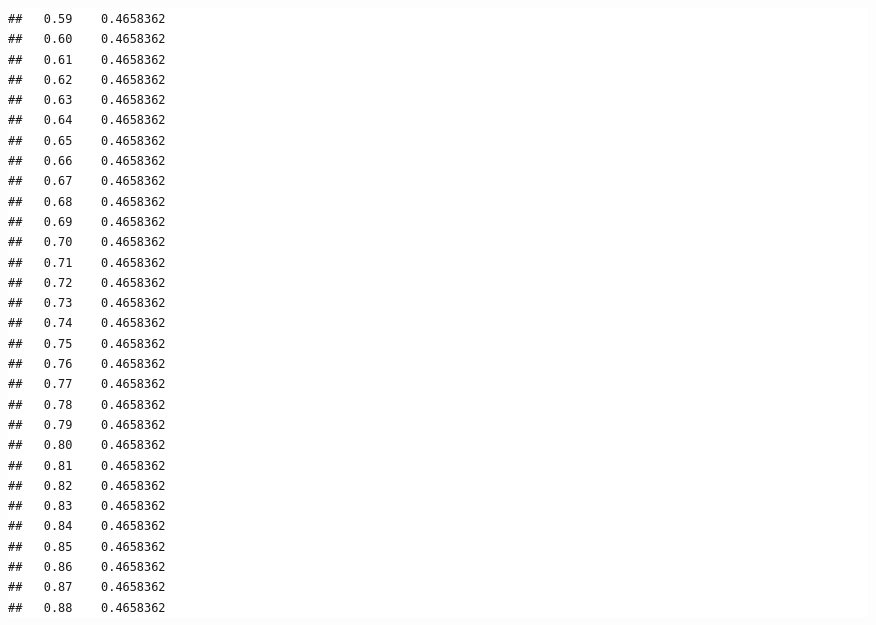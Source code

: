     ##   0.59    0.4658362
    ##   0.60    0.4658362
    ##   0.61    0.4658362
    ##   0.62    0.4658362
    ##   0.63    0.4658362
    ##   0.64    0.4658362
    ##   0.65    0.4658362
    ##   0.66    0.4658362
    ##   0.67    0.4658362
    ##   0.68    0.4658362
    ##   0.69    0.4658362
    ##   0.70    0.4658362
    ##   0.71    0.4658362
    ##   0.72    0.4658362
    ##   0.73    0.4658362
    ##   0.74    0.4658362
    ##   0.75    0.4658362
    ##   0.76    0.4658362
    ##   0.77    0.4658362
    ##   0.78    0.4658362
    ##   0.79    0.4658362
    ##   0.80    0.4658362
    ##   0.81    0.4658362
    ##   0.82    0.4658362
    ##   0.83    0.4658362
    ##   0.84    0.4658362
    ##   0.85    0.4658362
    ##   0.86    0.4658362
    ##   0.87    0.4658362
    ##   0.88    0.4658362